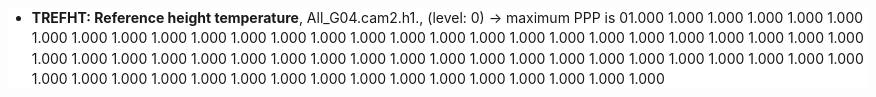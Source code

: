  * __TREFHT: Reference height temperature__, All_G04.cam2.h1., (level: 0) -> maximum PPP is 01.000
1.000
1.000
1.000
1.000
1.000
1.000
1.000
1.000
1.000
1.000
1.000
1.000
1.000
1.000
1.000
1.000
1.000
1.000
1.000
1.000
1.000
1.000
1.000
1.000
1.000
1.000
1.000
1.000
1.000
1.000
1.000
1.000
1.000
1.000
1.000
1.000
1.000
1.000
1.000
1.000
1.000
1.000
1.000
1.000
1.000
1.000
1.000
1.000
1.000
1.000
1.000
1.000
1.000
1.000
1.000
1.000
1.000
1.000
1.000
1.000
1.000
1.000
1.000